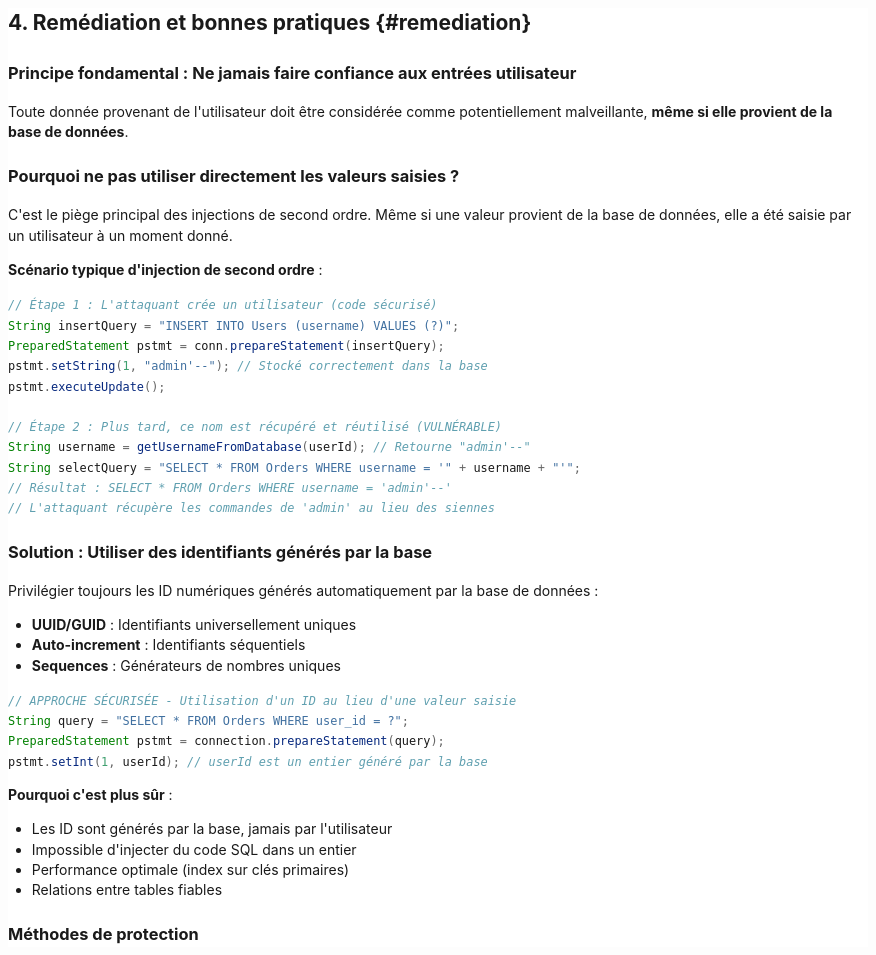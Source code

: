 ## 4. Remédiation et bonnes pratiques {#remediation}

### Principe fondamental : Ne jamais faire confiance aux entrées utilisateur

Toute donnée provenant de l'utilisateur doit être considérée comme potentiellement malveillante, **même si elle provient de la base de données**.

### Pourquoi ne pas utiliser directement les valeurs saisies ?

C'est le piège principal des injections de second ordre. Même si une valeur provient de la base de données, elle a été saisie par un utilisateur à un moment donné. 

**Scénario typique d'injection de second ordre** :

```java
// Étape 1 : L'attaquant crée un utilisateur (code sécurisé)
String insertQuery = "INSERT INTO Users (username) VALUES (?)";
PreparedStatement pstmt = conn.prepareStatement(insertQuery);
pstmt.setString(1, "admin'--"); // Stocké correctement dans la base
pstmt.executeUpdate();

// Étape 2 : Plus tard, ce nom est récupéré et réutilisé (VULNÉRABLE)
String username = getUsernameFromDatabase(userId); // Retourne "admin'--"
String selectQuery = "SELECT * FROM Orders WHERE username = '" + username + "'";
// Résultat : SELECT * FROM Orders WHERE username = 'admin'--'
// L'attaquant récupère les commandes de 'admin' au lieu des siennes
```

### Solution : Utiliser des identifiants générés par la base

Privilégier toujours les ID numériques générés automatiquement par la base de données :

- **UUID/GUID** : Identifiants universellement uniques
- **Auto-increment** : Identifiants séquentiels
- **Sequences** : Générateurs de nombres uniques

```java
// APPROCHE SÉCURISÉE - Utilisation d'un ID au lieu d'une valeur saisie
String query = "SELECT * FROM Orders WHERE user_id = ?";
PreparedStatement pstmt = connection.prepareStatement(query);
pstmt.setInt(1, userId); // userId est un entier généré par la base
```

**Pourquoi c'est plus sûr** :
- Les ID sont générés par la base, jamais par l'utilisateur
- Impossible d'injecter du code SQL dans un entier
- Performance optimale (index sur clés primaires)
- Relations entre tables fiables

### Méthodes de protection
